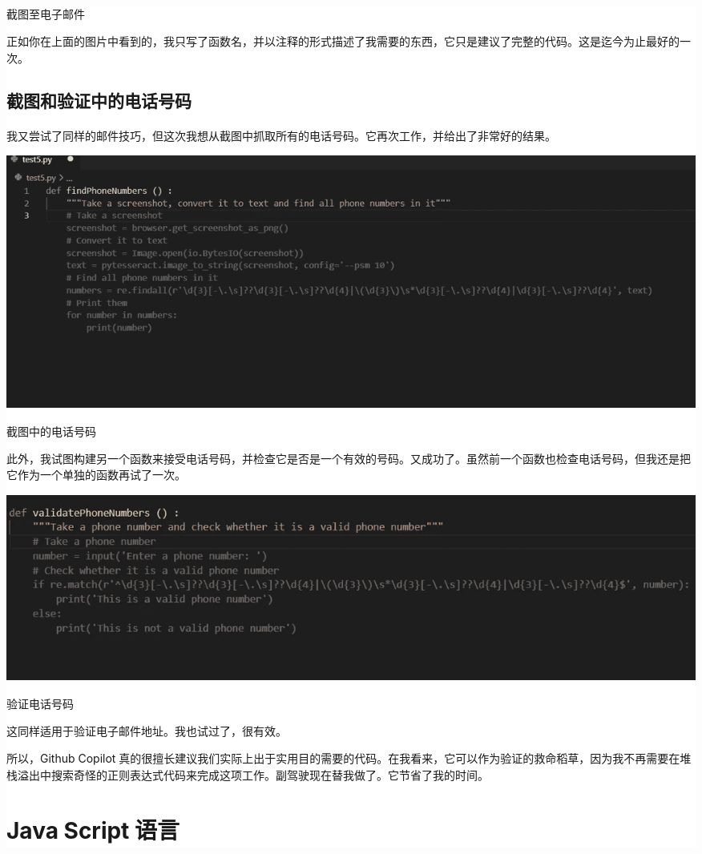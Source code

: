 截图至电子邮件

正如你在上面的图片中看到的，我只写了函数名，并以注释的形式描述了我需要的东西，它只是建议了完整的代码。这是迄今为止最好的一次。

## 截图和验证中的电话号码

我又尝试了同样的邮件技巧，但这次我想从截图中抓取所有的电话号码。它再次工作，并给出了非常好的结果。

![](img/01e64dd071262ec5aa92eb8b9749ba6a.png)

截图中的电话号码

此外，我试图构建另一个函数来接受电话号码，并检查它是否是一个有效的号码。又成功了。虽然前一个函数也检查电话号码，但我还是把它作为一个单独的函数再试了一次。

![](img/48a9bef811a8df349b98925c83fb45da.png)

验证电话号码

这同样适用于验证电子邮件地址。我也试过了，很有效。

所以，Github Copilot 真的很擅长建议我们实际上出于实用目的需要的代码。在我看来，它可以作为验证的救命稻草，因为我不再需要在堆栈溢出中搜索奇怪的正则表达式代码来完成这项工作。副驾驶现在替我做了。它节省了我的时间。

# Java Script 语言
